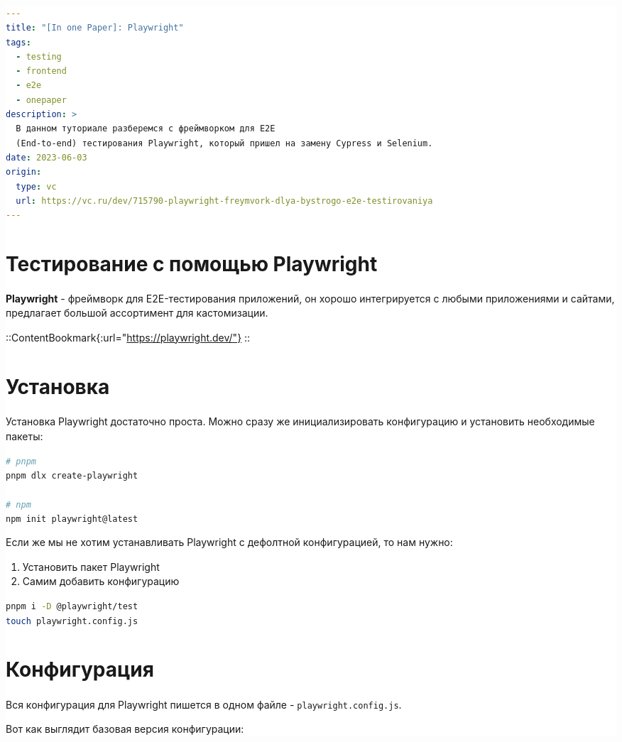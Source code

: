 ```yaml
---
title: "[In one Paper]: Playwright"
tags:
  - testing
  - frontend
  - e2e
  - onepaper
description: >
  В данном туториале разберемся с фреймворком для E2E
  (End-to-end) тестирования Playwright, который пришел на замену Cypress и Selenium.
date: 2023-06-03
origin:
  type: vc
  url: https://vc.ru/dev/715790-playwright-freymvork-dlya-bystrogo-e2e-testirovaniya
---
```

# Тестирование с помощью Playwright
**Playwright** - фреймворк для E2E-тестирования приложений, он хорошо интегрируется с любыми приложениями и сайтами, предлагает большой ассортимент для кастомизации.

::ContentBookmark{:url="https://playwright.dev/"}
::

# Установка
Установка Playwright достаточно проста. Можно сразу же инициализировать конфигурацию и установить необходимые пакеты:

```bash
# pnpm
pnpm dlx create-playwright

# npm
npm init playwright@latest
```

Если же мы не хотим устанавливать Playwright c дефолтной конфигурацией, то нам нужно:

1. Установить пакет Playwright
2. Самим добавить конфигурацию

```bash
pnpm i -D @playwright/test
touch playwright.config.js
```

# Конфигурация
Вся конфигурация для Playwright пишется в одном файле - `playwright.config.js`.

Вот как выглядит базовая версия конфигурации:
